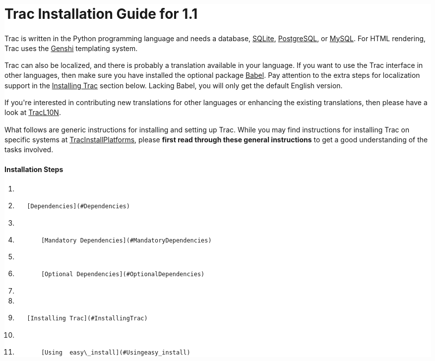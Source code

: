# Trac Installation Guide for 1.1






Trac is written in the Python programming language and needs a database, [
SQLite](http://sqlite.org/), [ PostgreSQL](http://www.postgresql.org/), or [
MySQL](http://mysql.com/). For HTML rendering, Trac uses the [
Genshi](http://genshi.edgewall.org) templating system.



Trac can also be localized, and there is probably a translation available in your language. If you want to use the Trac interface in other languages, then make sure you have installed the optional package [Babel](trac-install#ther-python-packages). Pay attention to the extra steps for localization support in the [Installing Trac](trac-install#nstalling-trac) section below. Lacking Babel, you will only get the default English version.



If you're interested in contributing new translations for other languages or enhancing the existing translations, then please have a look at [
TracL10N](http://trac.edgewall.org/intertrac/wiki%3ATracL10N).



What follows are generic instructions for installing and setting up Trac. While you may find instructions for installing Trac on specific systems at [
TracInstallPlatforms](http://trac.edgewall.org/intertrac/TracInstallPlatforms), please **first read through these general instructions** to get a good understanding of the tasks involved.



#### Installation Steps


    

1. 
1. 
          [Dependencies](#Dependencies)
          

  1. 
  1. 
                [Mandatory Dependencies](#MandatoryDependencies)
              
  1. 
  1. 
                [Optional Dependencies](#OptionalDependencies)
              
  1. 


        
1. 
1. 
          [Installing Trac](#InstallingTrac)
          

  1. 
  1. 
                [Using  easy\_install](#Usingeasy_install)
              
